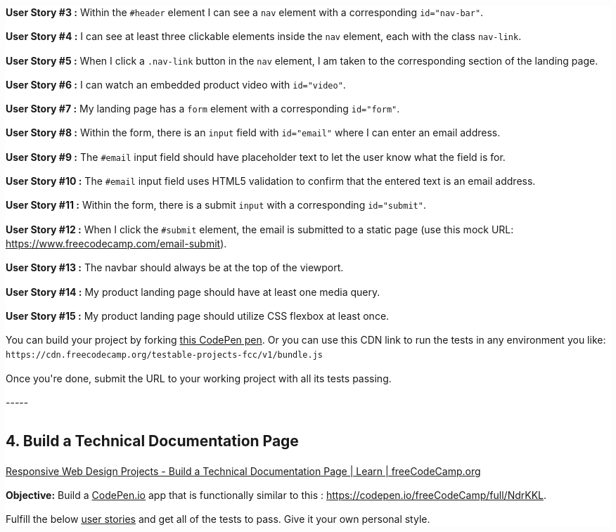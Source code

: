 **User Story #3 :** Within the `#header` element I can see a `nav` element with a corresponding `id="nav-bar"`.

**User Story #4 :** I can see at least three clickable elements inside the `nav` element, each with the class `nav-link`.

**User Story #5 :** When I click a `.nav-link` button in the `nav` element, I am taken to the corresponding section of the landing page.

**User Story #6 :** I can watch an embedded product video with `id="video"`.

**User Story #7 :** My landing page has a `form` element with a corresponding `id="form"`.

**User Story #8 :** Within the form, there is an `input` field with `id="email"` where I can enter an email address.

**User Story #9 :** The `#email` input field should have placeholder text to let the user know what the field is for.

**User Story #10 :** The `#email` input field uses HTML5 validation to confirm that the entered text is an email address.

**User Story #11 :** Within the form, there is a submit `input` with a corresponding `id="submit"`.

**User Story #12 :** When I click the `#submit` element, the email is submitted to a static page (use this mock URL: https://www.freecodecamp.com/email-submit).

**User Story #13 :** The navbar should always be at the top of the viewport.

**User Story #14 :** My product landing page should have at least one media query.

**User Story #15 :** My product landing page should utilize CSS flexbox at least once.

You can build your project by forking [this CodePen pen](https://codepen.io/freeCodeCamp/pen/MJjpwO). Or you can use this CDN link to run the tests in any environment you like: `https://cdn.freecodecamp.org/testable-projects-fcc/v1/bundle.js`

Once you're done, submit the URL to your working project with all its tests passing.

<iframe height="600px;" title="FCC: Product Landing Page" src="https://codepen.io/freeCodeCamp/full/RKRbwL" >
</iframe>

<iframe height="600px;" title="Product Landing Page" src="https://codepen.io/gylgyl2000/full/MWeWMqa" >
</iframe>
-----



## 4. Build a Technical Documentation Page

[Responsive Web Design Projects - Build a Technical Documentation Page | Learn | freeCodeCamp.org](https://www.freecodecamp.org/learn/responsive-web-design/responsive-web-design-projects/build-a-technical-documentation-page)

**Objective:** Build a [CodePen.io](https://codepen.io) app that is functionally similar to this : https://codepen.io/freeCodeCamp/full/NdrKKL.

Fulfill the below [user stories](https://en.wikipedia.org/wiki/User_story) and get all of the tests to pass. Give it your own personal style.
